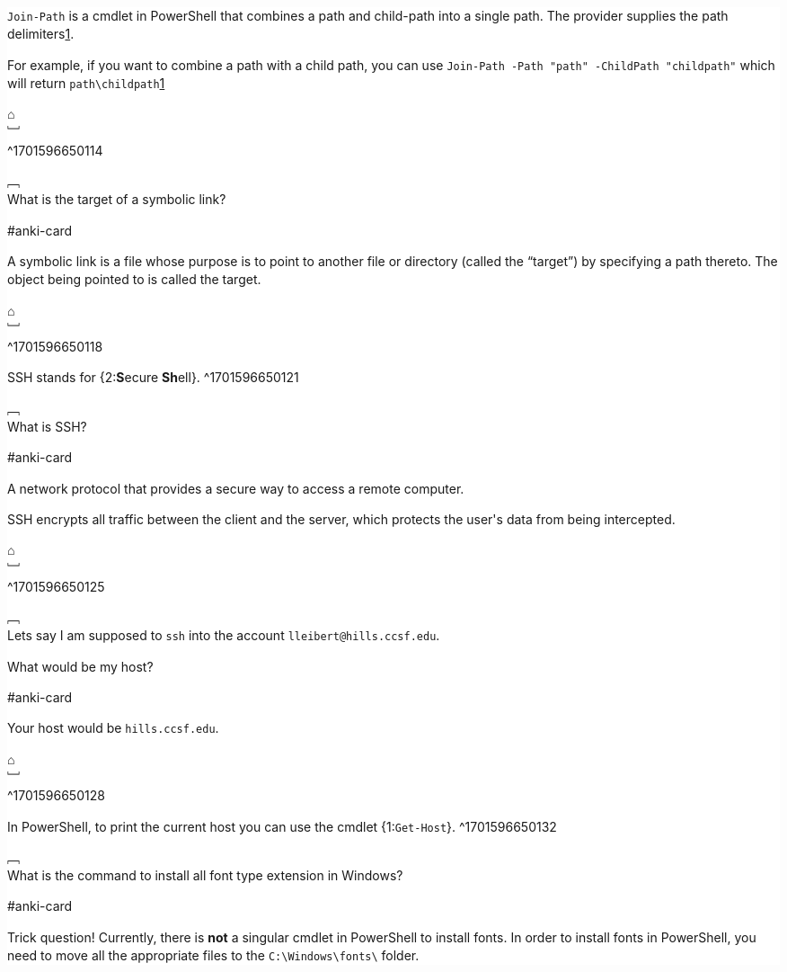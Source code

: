 `Join-Path` is a cmdlet in PowerShell that combines a path and child-path into a single path. The provider supplies the path delimiters[1](https://learn.microsoft.com/en-us/powershell/module/microsoft.powershell.management/join-path?view=powershell-7.3). 

For example, if you want to combine a path with a child path, you can use `Join-Path -Path "path" -ChildPath "childpath"` which will return `path\childpath`[1](https://learn.microsoft.com/en-us/powershell/module/microsoft.powershell.management/join-path?view=powershell-7.3)

⌂
<br>﹈<br>^1701596650114

﹇<br>
What is the target of a symbolic link? 

#anki-card 

A symbolic link is a file whose purpose is to point to another file or directory (called the “target”) by specifying a path thereto. The object being pointed to is called the target.

⌂
<br>﹈<br>^1701596650118

SSH stands for {2:<b>S</b>ecure <b>S</b><b>h</b>ell}. 
^1701596650121

﹇<br>
What is SSH? 

#anki-card 

A network protocol that provides a secure way to access a remote computer.

SSH encrypts all traffic between the client and the server, which protects the user's data from being intercepted.

⌂
<br>﹈<br>^1701596650125

﹇<br>
Lets say I am supposed to `ssh` into the account `lleibert@hills.ccsf.edu`. 

What would be my host? 

#anki-card 

Your host would be `hills.ccsf.edu`.

⌂
<br>﹈<br>^1701596650128

In PowerShell, to print the current host you can use the cmdlet {1:`Get-Host`}.
^1701596650132

﹇<br>
What is the command to install all font type extension in Windows? 

#anki-card 

Trick question!
Currently, there is <b>not</b> a singular cmdlet in PowerShell to install fonts. In order to install fonts in PowerShell, you need to move all the appropriate files to the  `C:\Windows\fonts\` folder.
